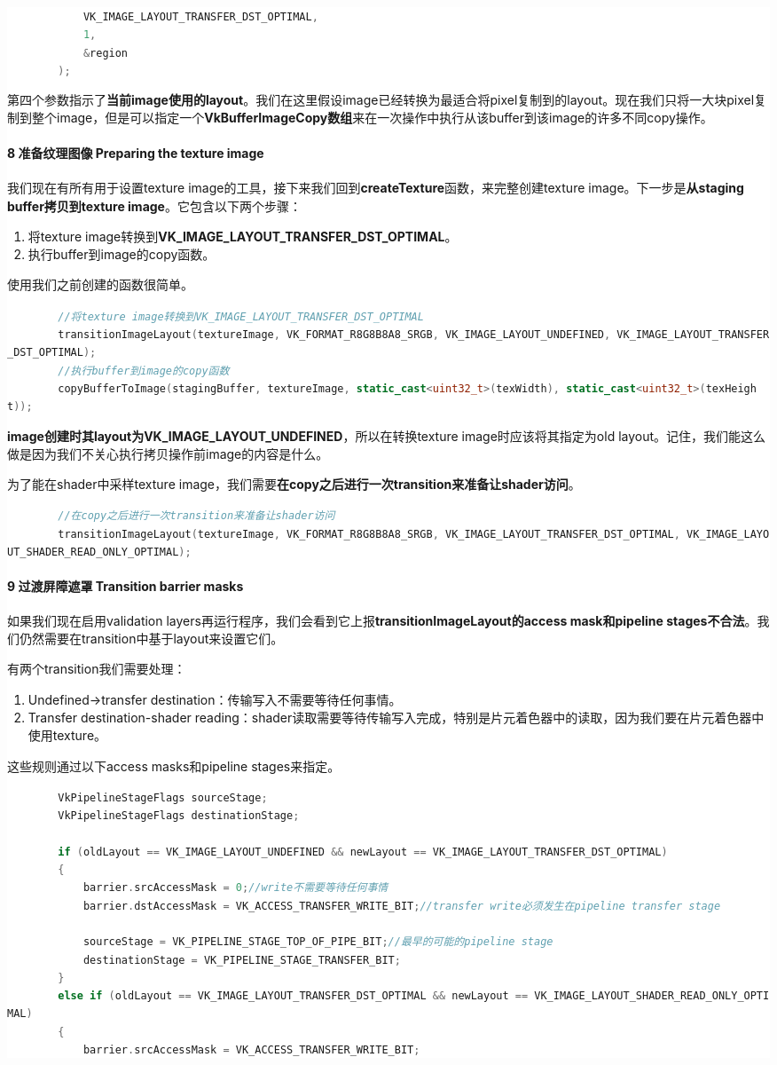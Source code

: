 ```c++
			VK_IMAGE_LAYOUT_TRANSFER_DST_OPTIMAL,
			1,
			&region
		);
```

第四个参数指示了**当前image使用的layout**。我们在这里假设image已经转换为最适合将pixel复制到的layout。现在我们只将一大块pixel复制到整个image，但是可以指定一个**VkBufferImageCopy数组**来在一次操作中执行从该buffer到该image的许多不同copy操作。

#### 8 准备纹理图像 Preparing the texture image

我们现在有所有用于设置texture image的工具，接下来我们回到**createTexture**函数，来完整创建texture image。下一步是**从staging buffer拷贝到texture image**。它包含以下两个步骤：

1. 将texture image转换到**VK_IMAGE_LAYOUT_TRANSFER_DST_OPTIMAL**。
2. 执行buffer到image的copy函数。

使用我们之前创建的函数很简单。

```c++
		//将texture image转换到VK_IMAGE_LAYOUT_TRANSFER_DST_OPTIMAL
		transitionImageLayout(textureImage, VK_FORMAT_R8G8B8A8_SRGB, VK_IMAGE_LAYOUT_UNDEFINED, VK_IMAGE_LAYOUT_TRANSFER_DST_OPTIMAL);
		//执行buffer到image的copy函数
		copyBufferToImage(stagingBuffer, textureImage, static_cast<uint32_t>(texWidth), static_cast<uint32_t>(texHeight));
```

**image创建时其layout为VK_IMAGE_LAYOUT_UNDEFINED**，所以在转换texture image时应该将其指定为old layout。记住，我们能这么做是因为我们不关心执行拷贝操作前image的内容是什么。

为了能在shader中采样texture image，我们需要**在copy之后进行一次transition来准备让shader访问**。

```c++
		//在copy之后进行一次transition来准备让shader访问
		transitionImageLayout(textureImage, VK_FORMAT_R8G8B8A8_SRGB, VK_IMAGE_LAYOUT_TRANSFER_DST_OPTIMAL, VK_IMAGE_LAYOUT_SHADER_READ_ONLY_OPTIMAL);
```

#### 9 过渡屏障遮罩 Transition barrier masks

如果我们现在启用validation layers再运行程序，我们会看到它上报**transitionImageLayout的access mask和pipeline stages不合法**。我们仍然需要在transition中基于layout来设置它们。

有两个transition我们需要处理：

1. Undefined->transfer destination：传输写入不需要等待任何事情。
2. Transfer destination-shader reading：shader读取需要等待传输写入完成，特别是片元着色器中的读取，因为我们要在片元着色器中使用texture。

这些规则通过以下access masks和pipeline stages来指定。

```c++
		VkPipelineStageFlags sourceStage;
		VkPipelineStageFlags destinationStage;

		if (oldLayout == VK_IMAGE_LAYOUT_UNDEFINED && newLayout == VK_IMAGE_LAYOUT_TRANSFER_DST_OPTIMAL)
		{
			barrier.srcAccessMask = 0;//write不需要等待任何事情
			barrier.dstAccessMask = VK_ACCESS_TRANSFER_WRITE_BIT;//transfer write必须发生在pipeline transfer stage

			sourceStage = VK_PIPELINE_STAGE_TOP_OF_PIPE_BIT;//最早的可能的pipeline stage
			destinationStage = VK_PIPELINE_STAGE_TRANSFER_BIT;
		}
		else if (oldLayout == VK_IMAGE_LAYOUT_TRANSFER_DST_OPTIMAL && newLayout == VK_IMAGE_LAYOUT_SHADER_READ_ONLY_OPTIMAL)
		{
			barrier.srcAccessMask = VK_ACCESS_TRANSFER_WRITE_BIT;
```